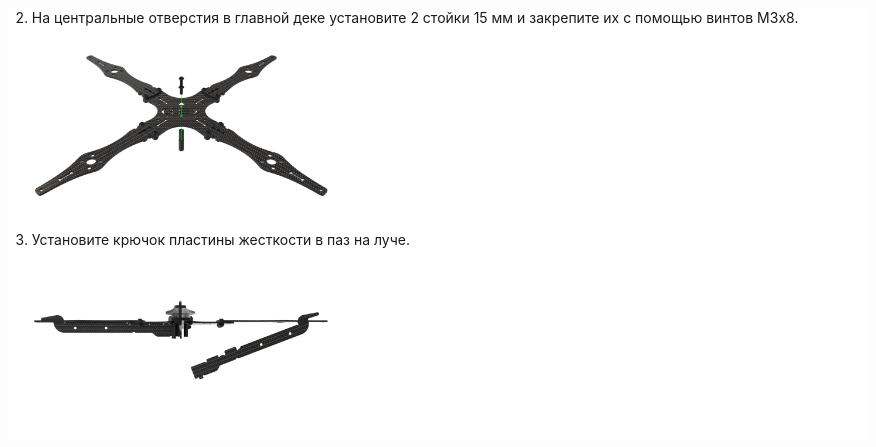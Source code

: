 2. На центральные отверстия в главной деке установите 2 стойки 15 мм и закрепите их с помощью винтов М3х8.

    <img src="../assets/assembling_clever4_2/frame_3.png" width=300 class="zoom border center">

3. Установите крючок пластины жесткости в паз на луче.

    <img src="../assets/assembling_clever4_2/frame_4.png" width=300 class="zoom border center">
